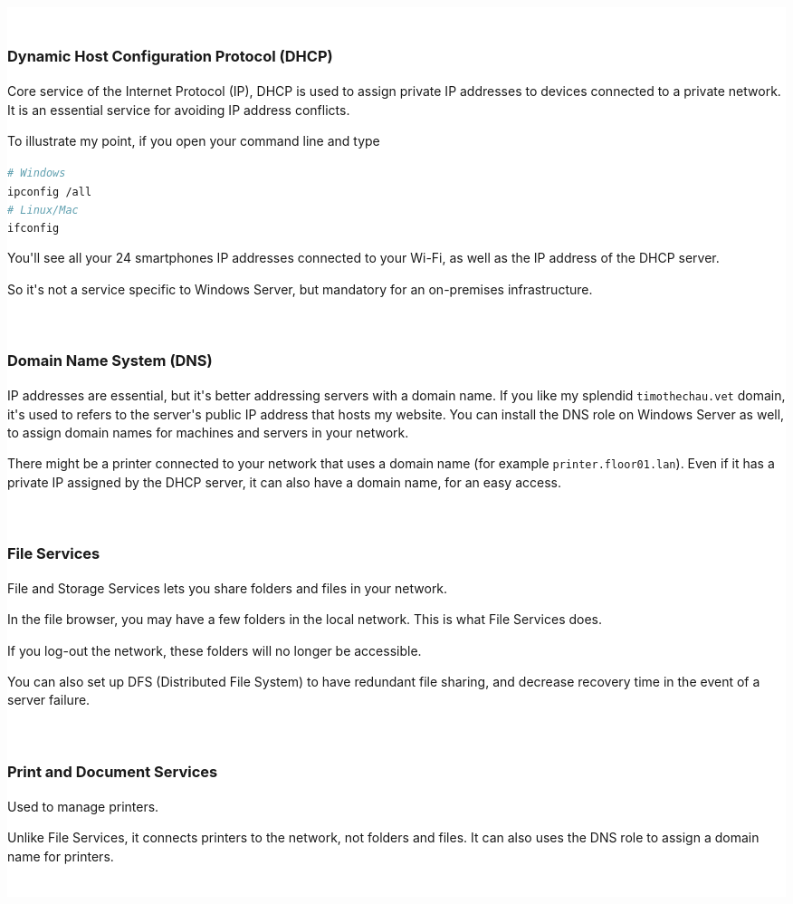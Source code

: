 </br>

### Dynamic Host Configuration Protocol (DHCP)

Core service of the Internet Protocol (IP), DHCP is used to assign private IP addresses to devices connected to a private network. It is an essential service for avoiding IP address conflicts. 

To illustrate my point, if you open your command line and type 
```bash
# Windows
ipconfig /all
# Linux/Mac
ifconfig 
```

You'll see all your 24 smartphones IP addresses connected to your Wi-Fi, as well as the IP address of the DHCP server.

So it's not a service specific to Windows Server, but mandatory for an on-premises infrastructure.

</br>

### Domain Name System (DNS)

IP addresses are essential, but it's better addressing servers with a domain name. If you like my splendid `timothechau.vet` domain, it's used to refers to the server's public IP address that hosts my website. You can install the DNS role on Windows Server as well, to assign domain names for machines and servers in your network.

There might be a printer connected to your network that uses a domain name (for example `printer.floor01.lan`). Even if it has a private IP assigned by the DHCP server, it can also have a domain name, for an easy access.

</br>

### File Services

File and Storage Services lets you share folders and files in your network. 

In the file browser, you may have a few folders in the local network. This is what File Services does.

If you log-out the network, these folders will no longer be accessible.

You can also set up DFS (Distributed File System) to have redundant file sharing, and decrease recovery time in the event of a server failure.

</br>

### Print and Document Services

Used to manage printers. 

Unlike File Services, it connects printers to the network, not folders and files. It can also uses the DNS role to assign a domain name for printers.

</br>
